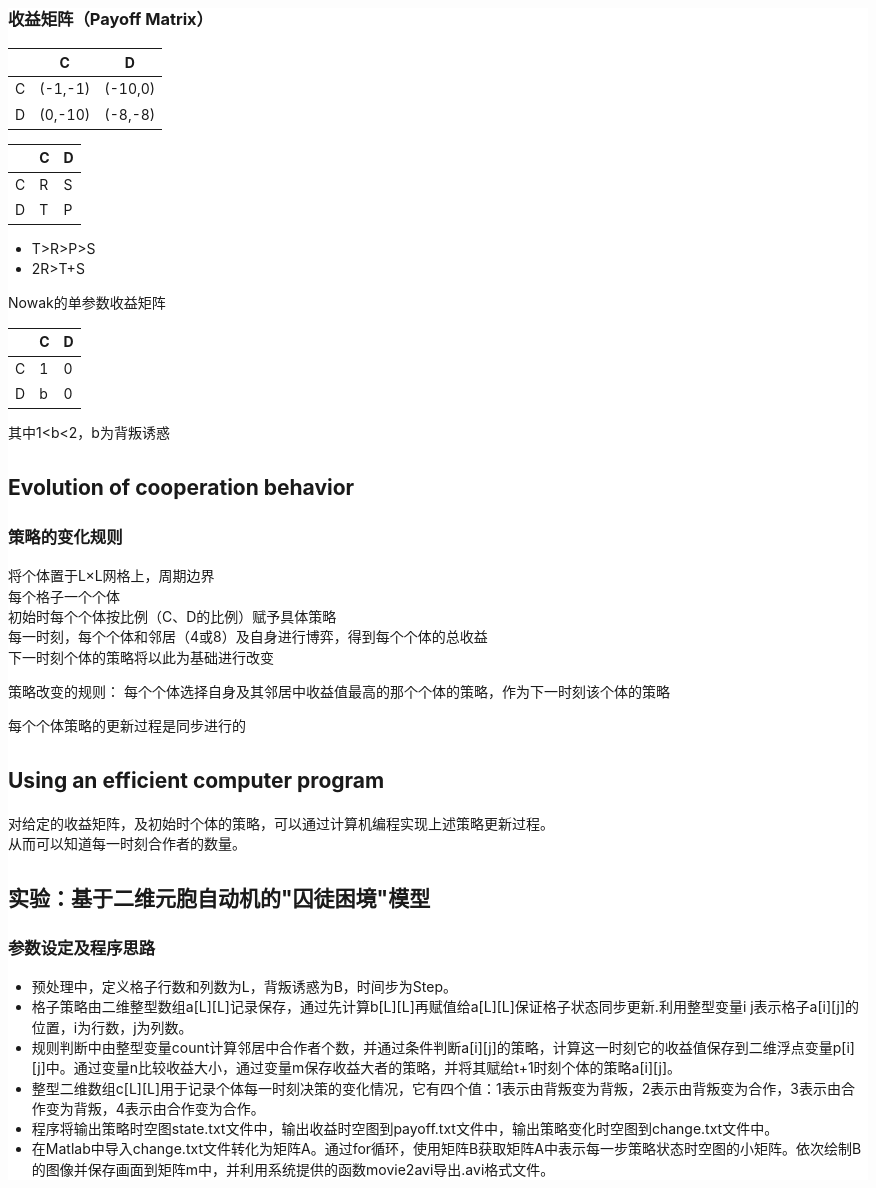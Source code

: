 ### 收益矩阵（Payoff Matrix）
|  | C | D |
| ------ | ------ | ------ |
| C | (-1,-1) | (-10,0) |
| D | (0,-10) | (-8,-8) |


|  | C | D |
| ------ | ------ | ------ |
| C | R | S |
| D | T | P |
* T>R>P>S
* 2R>T+S

Nowak的单参数收益矩阵

|  | C | D |
| ------ | ------ | ------ |
| C | 1 | 0 |
| D | b | 0 |

其中1<b<2，b为背叛诱惑

## Evolution of cooperation behavior

### 策略的变化规则
将个体置于L×L网格上，周期边界  
每个格子一个个体  
初始时每个个体按比例（C、D的比例）赋予具体策略  
每一时刻，每个个体和邻居（4或8）及自身进行博弈，得到每个个体的总收益  
下一时刻个体的策略将以此为基础进行改变  

策略改变的规则： 每个个体选择自身及其邻居中收益值最高的那个个体的策略，作为下一时刻该个体的策略

每个个体策略的更新过程是同步进行的


## Using an efficient computer program

对给定的收益矩阵，及初始时个体的策略，可以通过计算机编程实现上述策略更新过程。  
从而可以知道每一时刻合作者的数量。


## 实验：基于二维元胞自动机的"囚徒困境"模型

### 参数设定及程序思路

* 预处理中，定义格子行数和列数为L，背叛诱惑为B，时间步为Step。  
* 格子策略由二维整型数组a[L][L]记录保存，通过先计算b[L][L]再赋值给a[L][L]保证格子状态同步更新.利用整型变量i j表示格子a[i][j]的位置，i为行数，j为列数。  
* 规则判断中由整型变量count计算邻居中合作者个数，并通过条件判断a[i][j]的策略，计算这一时刻它的收益值保存到二维浮点变量p[i][j]中。通过变量n比较收益大小，通过变量m保存收益大者的策略，并将其赋给t+1时刻个体的策略a[i][j]。
* 整型二维数组c[L][L]用于记录个体每一时刻决策的变化情况，它有四个值：1表示由背叛变为背叛，2表示由背叛变为合作，3表示由合作变为背叛，4表示由合作变为合作。
* 程序将输出策略时空图state.txt文件中，输出收益时空图到payoff.txt文件中，输出策略变化时空图到change.txt文件中。
* 在Matlab中导入change.txt文件转化为矩阵A。通过for循环，使用矩阵B获取矩阵A中表示每一步策略状态时空图的小矩阵。依次绘制B的图像并保存画面到矩阵m中，并利用系统提供的函数movie2avi导出.avi格式文件。
